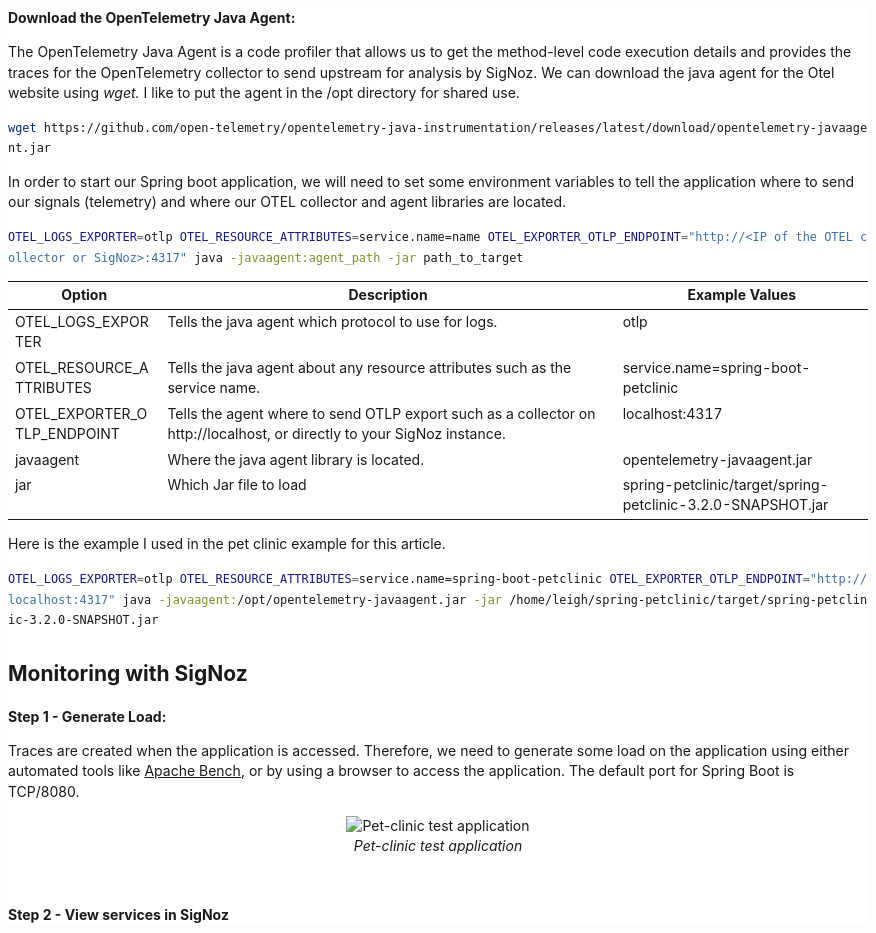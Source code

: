 **Download the OpenTelemetry Java Agent:**

The OpenTelemetry Java Agent is a code profiler that allows us to get the method-level code execution details and provides the traces for the OpenTelemetry collector to send upstream for analysis by SigNoz. We can download the java agent for the Otel website using _wget._ I like to put the agent in the /opt directory for shared use.

```bash
wget https://github.com/open-telemetry/opentelemetry-java-instrumentation/releases/latest/download/opentelemetry-javaagent.jar
```

In order to start our Spring boot application, we will need to set some environment variables to tell the application where to send our signals (telemetry) and where our OTEL collector and agent libraries are located.

```bash
OTEL_LOGS_EXPORTER=otlp OTEL_RESOURCE_ATTRIBUTES=service.name=name OTEL_EXPORTER_OTLP_ENDPOINT="http://<IP of the OTEL collector or SigNoz>:4317" java -javaagent:agent_path -jar path_to_target
```

| Option                      | Description                                                                                                             | Example Values                                              |
| --------------------------- | ----------------------------------------------------------------------------------------------------------------------- | ----------------------------------------------------------- |
| OTEL_LOGS_EXPORTER          | Tells the java agent which protocol to use for logs.                                                                    | otlp                                                        |
| OTEL_RESOURCE_ATTRIBUTES    | Tells the java agent about any resource attributes such as the service name.                                            | service.name=spring-boot-petclinic                          |
| OTEL_EXPORTER_OTLP_ENDPOINT | Tells the agent where to send OTLP export such as a collector on http://localhost, or directly to your SigNoz instance. | localhost:4317                                              |
| javaagent                   | Where the java agent library is located.                                                                                | opentelemetry-javaagent.jar                                 |
| jar                         | Which Jar file to load                                                                                                  | spring-petclinic/target/spring-petclinic-3.2.0-SNAPSHOT.jar |

Here is the example I used in the pet clinic example for this article.

```bash
OTEL_LOGS_EXPORTER=otlp OTEL_RESOURCE_ATTRIBUTES=service.name=spring-boot-petclinic OTEL_EXPORTER_OTLP_ENDPOINT="http://localhost:4317" java -javaagent:/opt/opentelemetry-javaagent.jar -jar /home/leigh/spring-petclinic/target/spring-petclinic-3.2.0-SNAPSHOT.jar
```

## Monitoring with SigNoz

**Step 1 - Generate Load:**

Traces are created when the application is accessed. Therefore, we need to generate some load on the application using either automated tools like <a href = "https://en.wikipedia.org/wiki/ApacheBench" rel="noopener noreferrer nofollow" target="_blank">Apache Bench</a>, or by using a browser to access the application. The default port for Spring Boot is TCP/8080.

<figure data-zoomable align='center'>
    <img className="box-shadowed-image" src="/img/blog/2023/12/jvm_petclinic_app.webp" alt="Pet-clinic test application"/>
    <figcaption><i>Pet-clinic test application</i></figcaption>
</figure>
<br/>

**Step 2 - View services in SigNoz**
